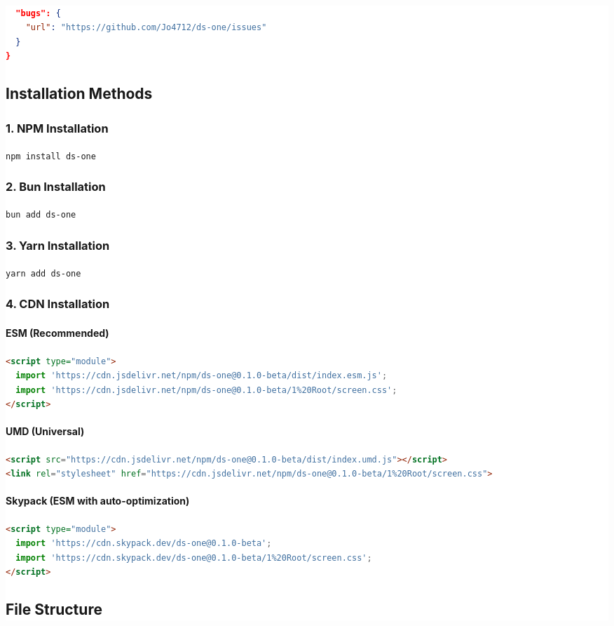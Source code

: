 ```json
  "bugs": {
    "url": "https://github.com/Jo4712/ds-one/issues"
  }
}
```

## Installation Methods

### 1. NPM Installation

```bash
npm install ds-one
```

### 2. Bun Installation

```bash
bun add ds-one
```

### 3. Yarn Installation

```bash
yarn add ds-one
```

### 4. CDN Installation

#### ESM (Recommended)

```html
<script type="module">
  import 'https://cdn.jsdelivr.net/npm/ds-one@0.1.0-beta/dist/index.esm.js';
  import 'https://cdn.jsdelivr.net/npm/ds-one@0.1.0-beta/1%20Root/screen.css';
</script>
```

#### UMD (Universal)

```html
<script src="https://cdn.jsdelivr.net/npm/ds-one@0.1.0-beta/dist/index.umd.js"></script>
<link rel="stylesheet" href="https://cdn.jsdelivr.net/npm/ds-one@0.1.0-beta/1%20Root/screen.css">
```

#### Skypack (ESM with auto-optimization)

```html
<script type="module">
  import 'https://cdn.skypack.dev/ds-one@0.1.0-beta';
  import 'https://cdn.skypack.dev/ds-one@0.1.0-beta/1%20Root/screen.css';
</script>
```

## File Structure
